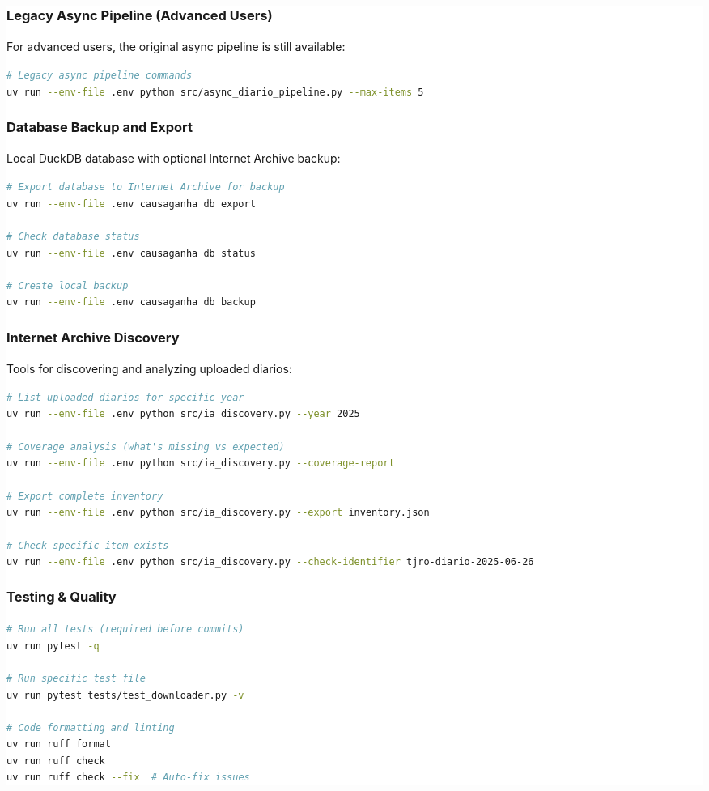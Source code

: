 ### Legacy Async Pipeline (Advanced Users)

For advanced users, the original async pipeline is still available:

```bash
# Legacy async pipeline commands
uv run --env-file .env python src/async_diario_pipeline.py --max-items 5
```

### Database Backup and Export

Local DuckDB database with optional Internet Archive backup:

```bash
# Export database to Internet Archive for backup
uv run --env-file .env causaganha db export

# Check database status
uv run --env-file .env causaganha db status

# Create local backup
uv run --env-file .env causaganha db backup
```

### Internet Archive Discovery

Tools for discovering and analyzing uploaded diarios:

```bash
# List uploaded diarios for specific year
uv run --env-file .env python src/ia_discovery.py --year 2025

# Coverage analysis (what's missing vs expected)
uv run --env-file .env python src/ia_discovery.py --coverage-report

# Export complete inventory
uv run --env-file .env python src/ia_discovery.py --export inventory.json

# Check specific item exists
uv run --env-file .env python src/ia_discovery.py --check-identifier tjro-diario-2025-06-26
```

### Testing & Quality

```bash
# Run all tests (required before commits)
uv run pytest -q

# Run specific test file
uv run pytest tests/test_downloader.py -v

# Code formatting and linting
uv run ruff format
uv run ruff check
uv run ruff check --fix  # Auto-fix issues
```

